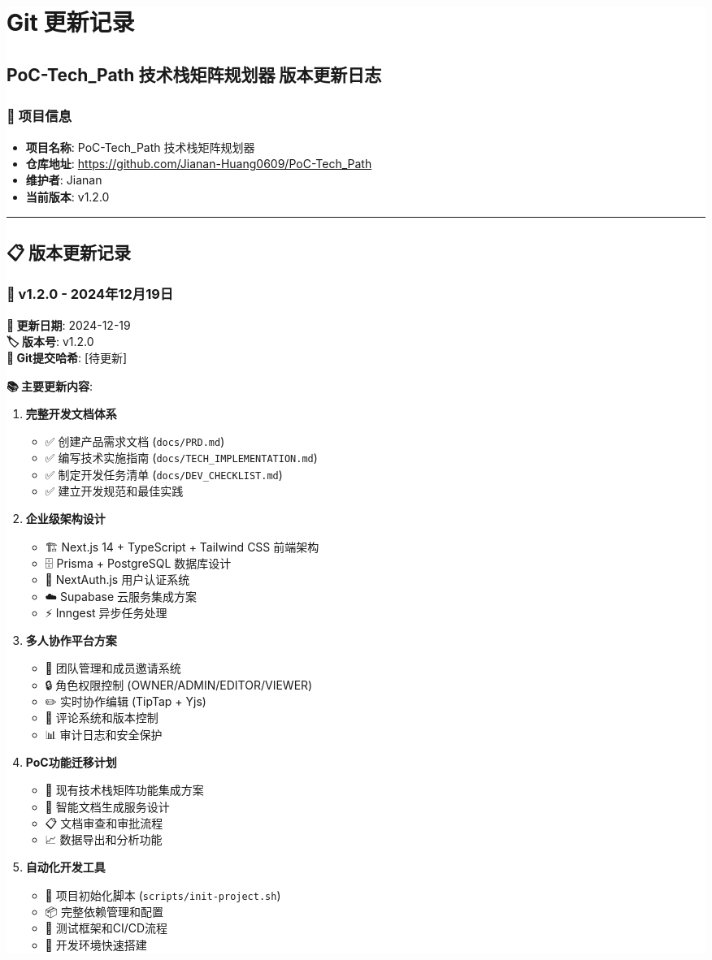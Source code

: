 # Git 更新记录

## PoC-Tech_Path 技术栈矩阵规划器 版本更新日志

### 📌 项目信息
- **项目名称**: PoC-Tech_Path 技术栈矩阵规划器
- **仓库地址**: https://github.com/Jianan-Huang0609/PoC-Tech_Path
- **维护者**: Jianan
- **当前版本**: v1.2.0

---

## 📋 版本更新记录

### 🚀 v1.2.0 - 2024年12月19日

**📅 更新日期**: 2024-12-19  
**🏷️ 版本号**: v1.2.0  
**📝 Git提交哈希**: [待更新]

**📚 主要更新内容**:

1. **完整开发文档体系**
   - ✅ 创建产品需求文档 (`docs/PRD.md`)
   - ✅ 编写技术实施指南 (`docs/TECH_IMPLEMENTATION.md`)
   - ✅ 制定开发任务清单 (`docs/DEV_CHECKLIST.md`)
   - ✅ 建立开发规范和最佳实践

2. **企业级架构设计**
   - 🏗️ Next.js 14 + TypeScript + Tailwind CSS 前端架构
   - 🗄️ Prisma + PostgreSQL 数据库设计
   - 🔐 NextAuth.js 用户认证系统
   - ☁️ Supabase 云服务集成方案
   - ⚡ Inngest 异步任务处理

3. **多人协作平台方案**
   - 👥 团队管理和成员邀请系统
   - 🔒 角色权限控制 (OWNER/ADMIN/EDITOR/VIEWER)
   - ✏️ 实时协作编辑 (TipTap + Yjs)
   - 💬 评论系统和版本控制
   - 📊 审计日志和安全保护

4. **PoC功能迁移计划**
   - 🔄 现有技术栈矩阵功能集成方案
   - 🤖 智能文档生成服务设计
   - 📋 文档审查和审批流程
   - 📈 数据导出和分析功能

5. **自动化开发工具**
   - 🚀 项目初始化脚本 (`scripts/init-project.sh`)
   - 📦 完整依赖管理和配置
   - 🧪 测试框架和CI/CD流程
   - 📖 开发环境快速搭建
